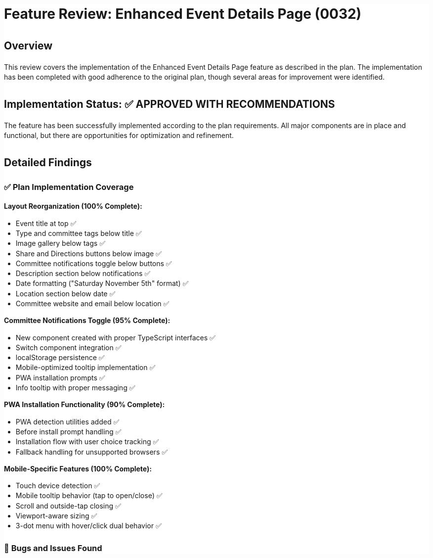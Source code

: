 # Feature Review: Enhanced Event Details Page (0032)

## Overview
This review covers the implementation of the Enhanced Event Details Page feature as described in the plan. The implementation has been completed with good adherence to the original plan, though several areas for improvement were identified.

## Implementation Status: ✅ **APPROVED WITH RECOMMENDATIONS**

The feature has been successfully implemented according to the plan requirements. All major components are in place and functional, but there are opportunities for optimization and refinement.

## Detailed Findings

### ✅ **Plan Implementation Coverage**

**Layout Reorganization (100% Complete):**
- Event title at top ✅
- Type and committee tags below title ✅
- Image gallery below tags ✅
- Share and Directions buttons below image ✅
- Committee notifications toggle below buttons ✅
- Description section below notifications ✅
- Date formatting ("Saturday November 5th" format) ✅
- Location section below date ✅
- Committee website and email below location ✅

**Committee Notifications Toggle (95% Complete):**
- New component created with proper TypeScript interfaces ✅
- Switch component integration ✅
- localStorage persistence ✅
- Mobile-optimized tooltip implementation ✅
- PWA installation prompts ✅
- Info tooltip with proper messaging ✅

**PWA Installation Functionality (90% Complete):**
- PWA detection utilities added ✅
- Before install prompt handling ✅
- Installation flow with user choice tracking ✅
- Fallback handling for unsupported browsers ✅

**Mobile-Specific Features (100% Complete):**
- Touch device detection ✅
- Mobile tooltip behavior (tap to open/close) ✅
- Scroll and outside-tap closing ✅
- Viewport-aware sizing ✅
- 3-dot menu with hover/click dual behavior ✅

### 🐛 **Bugs and Issues Found**
